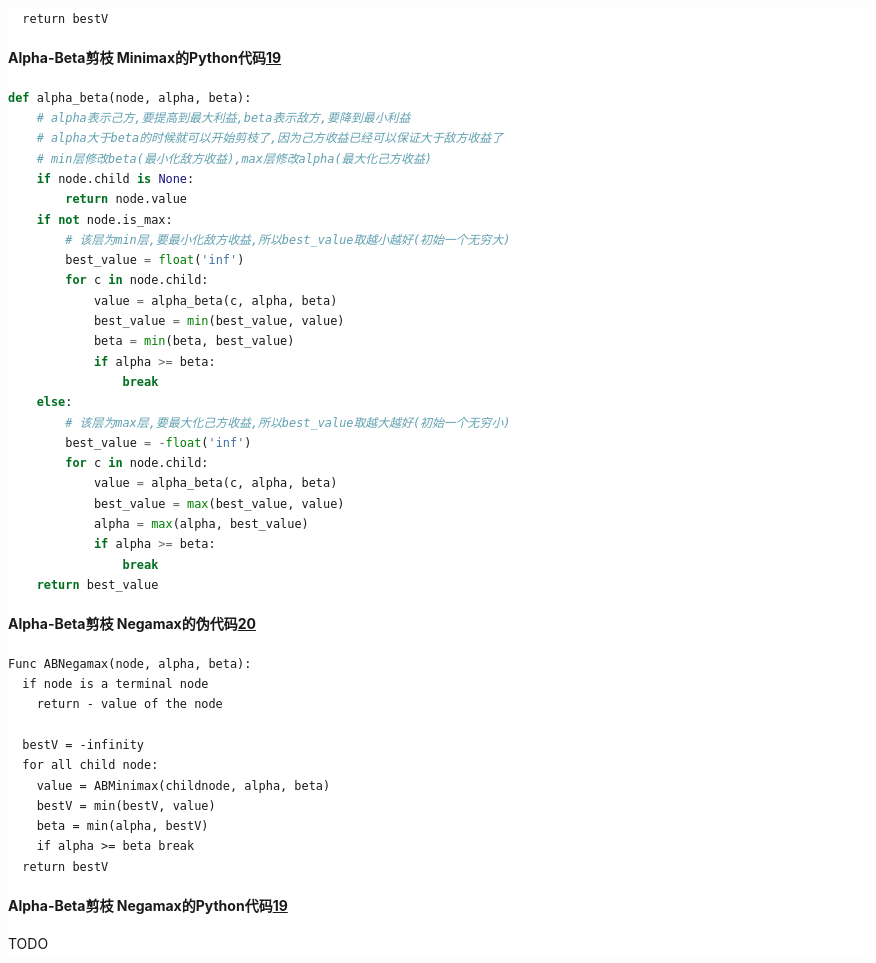 ```pseudocode
  return bestV
```

#### Alpha-Beta剪枝 Minimax的Python代码[19]

```py
def alpha_beta(node, alpha, beta):
    # alpha表示己方,要提高到最大利益,beta表示敌方,要降到最小利益
    # alpha大于beta的时候就可以开始剪枝了,因为己方收益已经可以保证大于敌方收益了
    # min层修改beta(最小化敌方收益),max层修改alpha(最大化己方收益)
    if node.child is None:
        return node.value
    if not node.is_max:
        # 该层为min层,要最小化敌方收益,所以best_value取越小越好(初始一个无穷大)
        best_value = float('inf')
        for c in node.child:
            value = alpha_beta(c, alpha, beta)
            best_value = min(best_value, value)
            beta = min(beta, best_value)
            if alpha >= beta:
                break
    else:
        # 该层为max层,要最大化己方收益,所以best_value取越大越好(初始一个无穷小)
        best_value = -float('inf')
        for c in node.child:
            value = alpha_beta(c, alpha, beta)
            best_value = max(best_value, value)
            alpha = max(alpha, best_value)
            if alpha >= beta:
                break
    return best_value
```


#### Alpha-Beta剪枝 Negamax的伪代码[20]

```pseudocode
Func ABNegamax(node, alpha, beta):
  if node is a terminal node
    return - value of the node

  bestV = -infinity
  for all child node:
    value = ABMinimax(childnode, alpha, beta)
    bestV = min(bestV, value)
    beta = min(alpha, bestV)
    if alpha >= beta break
  return bestV
```

#### Alpha-Beta剪枝 Negamax的Python代码[19]

TODO


[1]: https://zh.wikipedia.org/wiki/%E6%9C%80%E5%B0%8F%E6%9C%80%E5%A4%A7%E5%80%BC%E5%AE%9A%E7%90%86
[2]: https://www.zhihu.com/question/51080557/answer/671522746
[3]: https://zhuanlan.zhihu.com/p/520638488
[5]: https://zh.wikipedia.org/zh-sg/%E4%BA%95%E5%AD%97%E6%A3%8B
[6]: https://www.cnblogs.com/royalflush/p/12460242.html
[7]: https://www.zhihu.com/question/30163532/answer/2356671861
[8]: https://www.bilibili.com/video/BV1464y127i7/?spm_id_from=333.999.0.0&vd_source=bca0a3605754a98491958094024e5fe3
[9]: https://zh.wikipedia.org/wiki/%E7%BA%B3%E4%BB%80%E5%9D%87%E8%A1%A1
[10]: https://www.bilibili.com/read/cv15543561?spm_id_from=333.999.0.0
[11]: https://www.bilibili.com/read/cv15573179?spm_id_from=333.999.0.0
[12]: https://www.bilibili.com/read/cv15584294?spm_id_from=333.999.0.0
[13]: https://zhuanlan.zhihu.com/p/56895993#:~:text=%E4%BA%8C%E5%8F%89%E6%A0%91%E7%9A%84%E9%81%8D%E5%8E%86%E6%96%B9%E5%BC%8F%E4%B8%BB%E8%A6%81,%E8%8A%82%E7%82%B9%EF%BC%8C%E5%B0%B1%E6%98%AF%E5%90%8E%E5%BA%8F%E9%81%8D%E5%8E%86%E3%80%82
[14]: https://www.bilibili.com/video/BV1Yz411e7cp/?spm_id_from=333.337.search-card.all.click&vd_source=bca0a3605754a98491958094024e5fe3
[15]: https://cloud.tencent.com/developer/news/257574
[16]: https://zhuanlan.zhihu.com/p/31809930#Rollout
[17]: https://www.bilibili.com/video/BV1hV4y1Q7TR/?spm_id_from=333.337.search-card.all.click&vd_source=bca0a3605754a98491958094024e5fe3
[18]: https://www.bilibili.com/video/BV1Aj411c7SS/?spm_id_from=333.999.0.0&vd_source=bca0a3605754a98491958094024e5fe3
[19]: https://juejin.cn/post/6844903575999479815
[20]: https://blog.csdn.net/weixin_38878828/article/details/123654601
[21]: https://www.bilibili.com/video/BV1bT4y1C7P5/?spm_id_from=333.337.search-card.all.click&vd_source=bca0a3605754a98491958094024e5fe3
[22]: https://www.yiibai.com/artificial-intelligence-tutorial/mini-max-algorithm-in-ai.html#article-start
[23]: https://www.yiibai.com/artificial-intelligence-tutorial/ai-adversarial-search.html